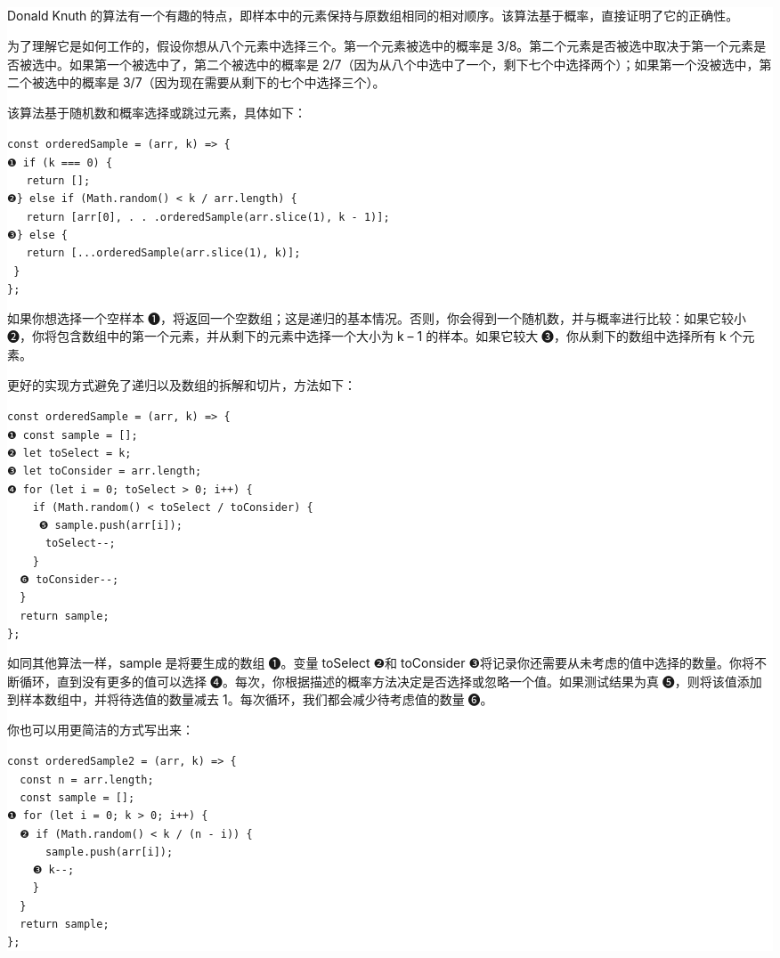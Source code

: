 Donald Knuth 的算法有一个有趣的特点，即样本中的元素保持与原数组相同的相对顺序。该算法基于概率，直接证明了它的正确性。

为了理解它是如何工作的，假设你想从八个元素中选择三个。第一个元素被选中的概率是 3/8。第二个元素是否被选中取决于第一个元素是否被选中。如果第一个被选中了，第二个被选中的概率是 2/7（因为从八个中选中了一个，剩下七个中选择两个）；如果第一个没被选中，第二个被选中的概率是 3/7（因为现在需要从剩下的七个中选择三个）。

该算法基于随机数和概率选择或跳过元素，具体如下：

```
const orderedSample = (arr, k) => {
❶ if (k === 0) {
   return [];
❷} else if (Math.random() < k / arr.length) {
   return [arr[0], . . .orderedSample(arr.slice(1), k - 1)];
❸} else {
   return [...orderedSample(arr.slice(1), k)];
 }
};
```

如果你想选择一个空样本 ❶，将返回一个空数组；这是递归的基本情况。否则，你会得到一个随机数，并与概率进行比较：如果它较小 ❷，你将包含数组中的第一个元素，并从剩下的元素中选择一个大小为 k – 1 的样本。如果它较大 ❸，你从剩下的数组中选择所有 k 个元素。

更好的实现方式避免了递归以及数组的拆解和切片，方法如下：

```
const orderedSample = (arr, k) => {
❶ const sample = [];
❷ let toSelect = k;
❸ let toConsider = arr.length;
❹ for (let i = 0; toSelect > 0; i++) {
    if (Math.random() < toSelect / toConsider) {
     ❺ sample.push(arr[i]);
      toSelect--;
    }
  ❻ toConsider--;
  }
  return sample;
};
```

如同其他算法一样，sample 是将要生成的数组 ❶。变量 toSelect ❷和 toConsider ❸将记录你还需要从未考虑的值中选择的数量。你将不断循环，直到没有更多的值可以选择 ❹。每次，你根据描述的概率方法决定是否选择或忽略一个值。如果测试结果为真 ❺，则将该值添加到样本数组中，并将待选值的数量减去 1。每次循环，我们都会减少待考虑值的数量 ❻。

你也可以用更简洁的方式写出来：

```
const orderedSample2 = (arr, k) => {
  const n = arr.length;
  const sample = [];
❶ for (let i = 0; k > 0; i++) {
  ❷ if (Math.random() < k / (n - i)) {
      sample.push(arr[i]);
    ❸ k--;
    }
  }
  return sample;
};
```
